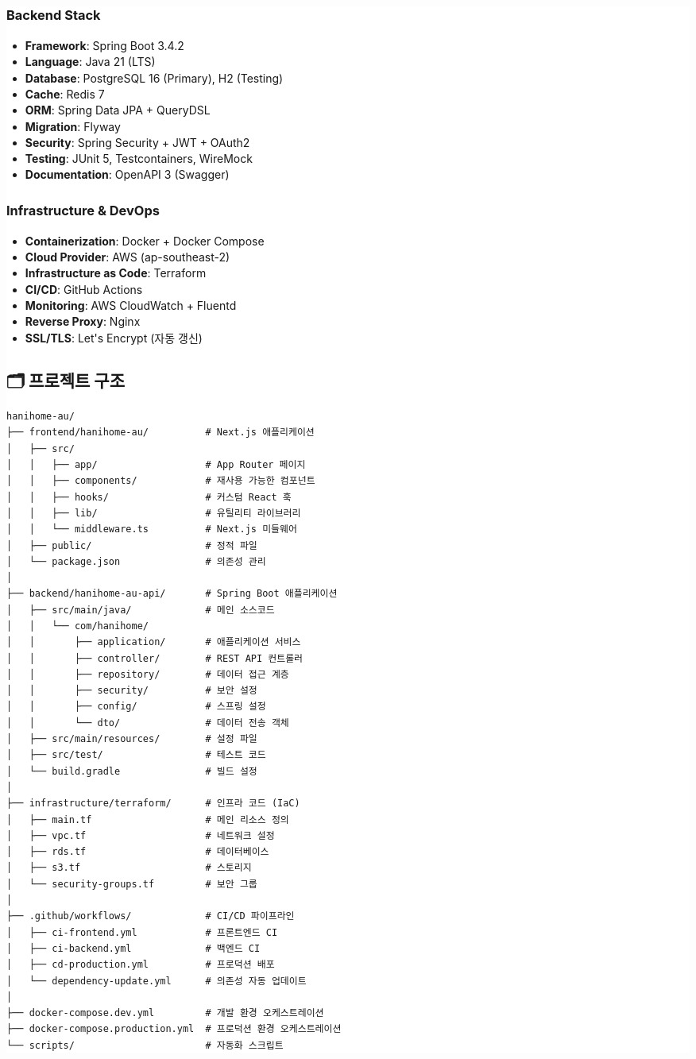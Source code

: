 ### Backend Stack
- **Framework**: Spring Boot 3.4.2
- **Language**: Java 21 (LTS)
- **Database**: PostgreSQL 16 (Primary), H2 (Testing)
- **Cache**: Redis 7
- **ORM**: Spring Data JPA + QueryDSL
- **Migration**: Flyway
- **Security**: Spring Security + JWT + OAuth2
- **Testing**: JUnit 5, Testcontainers, WireMock
- **Documentation**: OpenAPI 3 (Swagger)

### Infrastructure & DevOps
- **Containerization**: Docker + Docker Compose
- **Cloud Provider**: AWS (ap-southeast-2)
- **Infrastructure as Code**: Terraform
- **CI/CD**: GitHub Actions
- **Monitoring**: AWS CloudWatch + Fluentd
- **Reverse Proxy**: Nginx
- **SSL/TLS**: Let's Encrypt (자동 갱신)

## 🗂️ 프로젝트 구조

```
hanihome-au/
├── frontend/hanihome-au/          # Next.js 애플리케이션
│   ├── src/
│   │   ├── app/                   # App Router 페이지
│   │   ├── components/            # 재사용 가능한 컴포넌트
│   │   ├── hooks/                 # 커스텀 React 훅
│   │   ├── lib/                   # 유틸리티 라이브러리
│   │   └── middleware.ts          # Next.js 미들웨어
│   ├── public/                    # 정적 파일
│   └── package.json               # 의존성 관리
│
├── backend/hanihome-au-api/       # Spring Boot 애플리케이션
│   ├── src/main/java/             # 메인 소스코드
│   │   └── com/hanihome/
│   │       ├── application/       # 애플리케이션 서비스
│   │       ├── controller/        # REST API 컨트롤러
│   │       ├── repository/        # 데이터 접근 계층
│   │       ├── security/          # 보안 설정
│   │       ├── config/            # 스프링 설정
│   │       └── dto/               # 데이터 전송 객체
│   ├── src/main/resources/        # 설정 파일
│   ├── src/test/                  # 테스트 코드
│   └── build.gradle               # 빌드 설정
│
├── infrastructure/terraform/      # 인프라 코드 (IaC)
│   ├── main.tf                    # 메인 리소스 정의
│   ├── vpc.tf                     # 네트워크 설정
│   ├── rds.tf                     # 데이터베이스
│   ├── s3.tf                      # 스토리지
│   └── security-groups.tf         # 보안 그룹
│
├── .github/workflows/             # CI/CD 파이프라인
│   ├── ci-frontend.yml            # 프론트엔드 CI
│   ├── ci-backend.yml             # 백엔드 CI
│   ├── cd-production.yml          # 프로덕션 배포
│   └── dependency-update.yml      # 의존성 자동 업데이트
│
├── docker-compose.dev.yml         # 개발 환경 오케스트레이션
├── docker-compose.production.yml  # 프로덕션 환경 오케스트레이션
└── scripts/                       # 자동화 스크립트
```